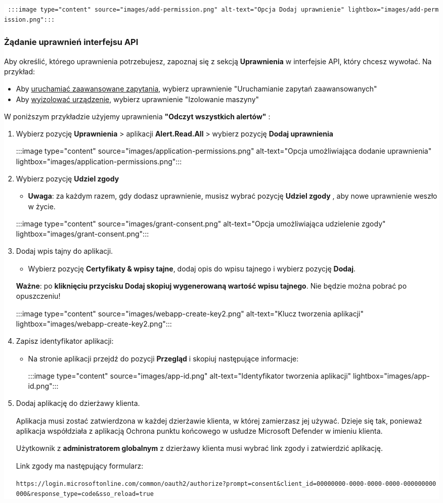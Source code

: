      :::image type="content" source="images/add-permission.png" alt-text="Opcja Dodaj uprawnienie" lightbox="images/add-permission.png":::

### <a name="request-api-permissions"></a>Żądanie uprawnień interfejsu API

Aby określić, którego uprawnienia potrzebujesz, zapoznaj się z sekcją **Uprawnienia** w interfejsie API, który chcesz wywołać. Na przykład:

- Aby [uruchamiać zaawansowane zapytania](run-advanced-query-api.md), wybierz uprawnienie "Uruchamianie zapytań zaawansowanych"
- Aby [wyizolować urządzenie](isolate-machine.md), wybierz uprawnienie "Izolowanie maszyny"

W poniższym przykładzie użyjemy uprawnienia **"Odczyt wszystkich alertów"** :

1. Wybierz pozycję **Uprawnienia** \> aplikacji **Alert.Read.All** > wybierz pozycję **Dodaj uprawnienia**

   :::image type="content" source="images/application-permissions.png" alt-text="Opcja umożliwiająca dodanie uprawnienia" lightbox="images/application-permissions.png":::

2. Wybierz pozycję **Udziel zgody**

   - **Uwaga**: za każdym razem, gdy dodasz uprawnienie, musisz wybrać pozycję **Udziel zgody** , aby nowe uprawnienie weszło w życie.

   :::image type="content" source="images/grant-consent.png" alt-text="Opcja umożliwiająca udzielenie zgody" lightbox="images/grant-consent.png":::

3. Dodaj wpis tajny do aplikacji.

   - Wybierz pozycję **Certyfikaty & wpisy tajne**, dodaj opis do wpisu tajnego i wybierz pozycję **Dodaj**.

    **Ważne**: po **kliknięciu przycisku Dodaj skopiuj wygenerowaną wartość wpisu tajnego**. Nie będzie można pobrać po opuszczeniu!

     :::image type="content" source="images/webapp-create-key2.png" alt-text="Klucz tworzenia aplikacji" lightbox="images/webapp-create-key2.png":::

4. Zapisz identyfikator aplikacji:

   - Na stronie aplikacji przejdź do pozycji **Przegląd** i skopiuj następujące informacje:

     :::image type="content" source="images/app-id.png" alt-text="Identyfikator tworzenia aplikacji" lightbox="images/app-id.png":::

5. Dodaj aplikację do dzierżawy klienta.

   Aplikacja musi zostać zatwierdzona w każdej dzierżawie klienta, w której zamierzasz jej używać. Dzieje się tak, ponieważ aplikacja współdziała z aplikacją Ochrona punktu końcowego w usłudze Microsoft Defender w imieniu klienta.

   Użytkownik z **administratorem globalnym** z dzierżawy klienta musi wybrać link zgody i zatwierdzić aplikację.

   Link zgody ma następujący formularz:

   ```http
   https://login.microsoftonline.com/common/oauth2/authorize?prompt=consent&client_id=00000000-0000-0000-0000-000000000000&response_type=code&sso_reload=true
   ```
